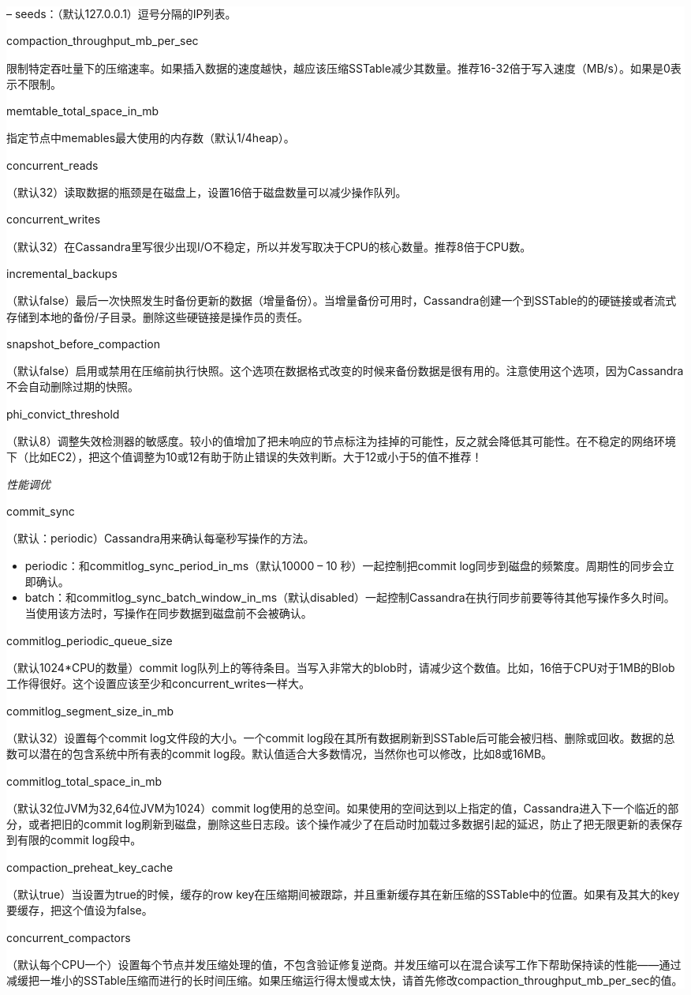 – seeds：（默认127.0.0.1）逗号分隔的IP列表。

compaction_throughput_mb_per_sec

限制特定吞吐量下的压缩速率。如果插入数据的速度越快，越应该压缩SSTable减少其数量。推荐16-32倍于写入速度（MB/s）。如果是0表示不限制。

memtable_total_space_in_mb

指定节点中memables最大使用的内存数（默认1/4heap）。

concurrent_reads

（默认32）读取数据的瓶颈是在磁盘上，设置16倍于磁盘数量可以减少操作队列。

concurrent_writes

（默认32）在Cassandra里写很少出现I/O不稳定，所以并发写取决于CPU的核心数量。推荐8倍于CPU数。

incremental_backups

（默认false）最后一次快照发生时备份更新的数据（增量备份）。当增量备份可用时，Cassandra创建一个到SSTable的的硬链接或者流式存储到本地的备份/子目录。删除这些硬链接是操作员的责任。

snapshot_before_compaction

（默认false）启用或禁用在压缩前执行快照。这个选项在数据格式改变的时候来备份数据是很有用的。注意使用这个选项，因为Cassandra不会自动删除过期的快照。

phi_convict_threshold

（默认8）调整失效检测器的敏感度。较小的值增加了把未响应的节点标注为挂掉的可能性，反之就会降低其可能性。在不稳定的网络环境下（比如EC2），把这个值调整为10或12有助于防止错误的失效判断。大于12或小于5的值不推荐！

*性能调优*

commit_sync

（默认：periodic）Cassandra用来确认每毫秒写操作的方法。

- periodic：和commitlog_sync_period_in_ms（默认10000 – 10 秒）一起控制把commit log同步到磁盘的频繁度。周期性的同步会立即确认。
- batch：和commitlog_sync_batch_window_in_ms（默认disabled）一起控制Cassandra在执行同步前要等待其他写操作多久时间。当使用该方法时，写操作在同步数据到磁盘前不会被确认。

commitlog_periodic_queue_size

（默认1024*CPU的数量）commit log队列上的等待条目。当写入非常大的blob时，请减少这个数值。比如，16倍于CPU对于1MB的Blob工作得很好。这个设置应该至少和concurrent_writes一样大。

commitlog_segment_size_in_mb

（默认32）设置每个commit log文件段的大小。一个commit log段在其所有数据刷新到SSTable后可能会被归档、删除或回收。数据的总数可以潜在的包含系统中所有表的commit log段。默认值适合大多数情况，当然你也可以修改，比如8或16MB。

commitlog_total_space_in_mb

（默认32位JVM为32,64位JVM为1024）commit log使用的总空间。如果使用的空间达到以上指定的值，Cassandra进入下一个临近的部分，或者把旧的commit log刷新到磁盘，删除这些日志段。该个操作减少了在启动时加载过多数据引起的延迟，防止了把无限更新的表保存到有限的commit log段中。

compaction_preheat_key_cache

（默认true）当设置为true的时候，缓存的row key在压缩期间被跟踪，并且重新缓存其在新压缩的SSTable中的位置。如果有及其大的key要缓存，把这个值设为false。

concurrent_compactors

（默认每个CPU一个）设置每个节点并发压缩处理的值，不包含验证修复逆商。并发压缩可以在混合读写工作下帮助保持读的性能——通过减缓把一堆小的SSTable压缩而进行的长时间压缩。如果压缩运行得太慢或太快，请首先修改compaction_throughput_mb_per_sec的值。
